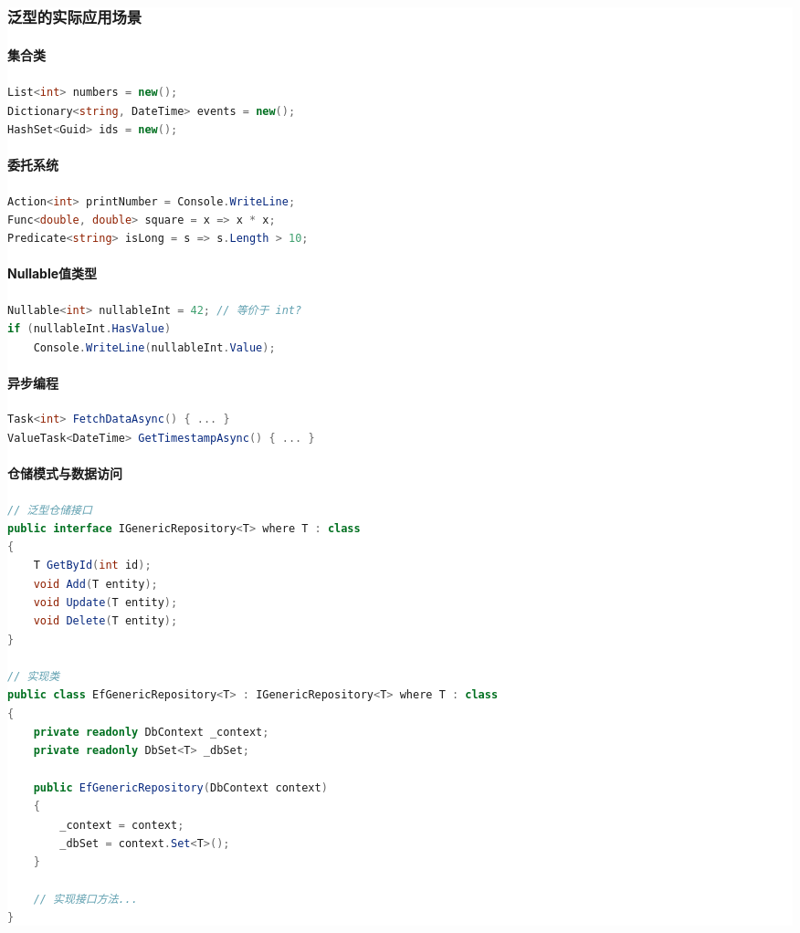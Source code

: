 ### 泛型的实际应用场景

#### 集合类

```csharp
List<int> numbers = new();
Dictionary<string, DateTime> events = new();
HashSet<Guid> ids = new();
```

#### 委托系统

```csharp
Action<int> printNumber = Console.WriteLine;
Func<double, double> square = x => x * x;
Predicate<string> isLong = s => s.Length > 10;
```

#### Nullable值类型

```csharp
Nullable<int> nullableInt = 42; // 等价于 int?
if (nullableInt.HasValue)
    Console.WriteLine(nullableInt.Value);
```

#### 异步编程

```csharp
Task<int> FetchDataAsync() { ... }
ValueTask<DateTime> GetTimestampAsync() { ... }
```

#### 仓储模式与数据访问

```csharp
// 泛型仓储接口
public interface IGenericRepository<T> where T : class
{
    T GetById(int id);
    void Add(T entity);
    void Update(T entity);
    void Delete(T entity);
}

// 实现类
public class EfGenericRepository<T> : IGenericRepository<T> where T : class
{
    private readonly DbContext _context;
    private readonly DbSet<T> _dbSet;
    
    public EfGenericRepository(DbContext context)
    {
        _context = context;
        _dbSet = context.Set<T>();
    }
    
    // 实现接口方法...
}
```
